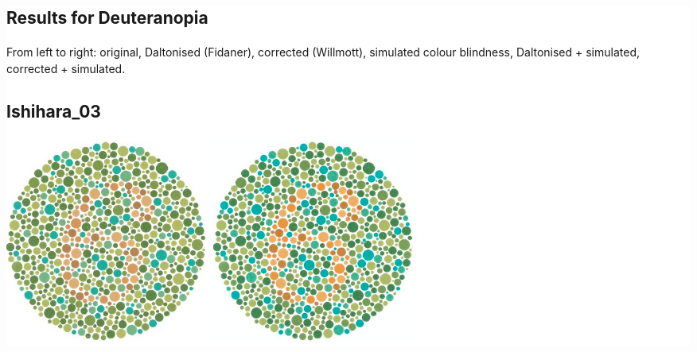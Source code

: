 Results for Deuteranopia
-------

From left to right: original, Daltonised (Fidaner), corrected (Willmott),
simulated colour blindness, Daltonised + simulated, corrected + simulated.

Ishihara_03
---

<img src="Ishihara_03/Ishihara_03_deuteranope_identity.png" alt="Original" width="256"/>
<img src="Ishihara_03/Ishihara_03_deuteranope_daltonise.png" alt="Daltonised" width="256"/>